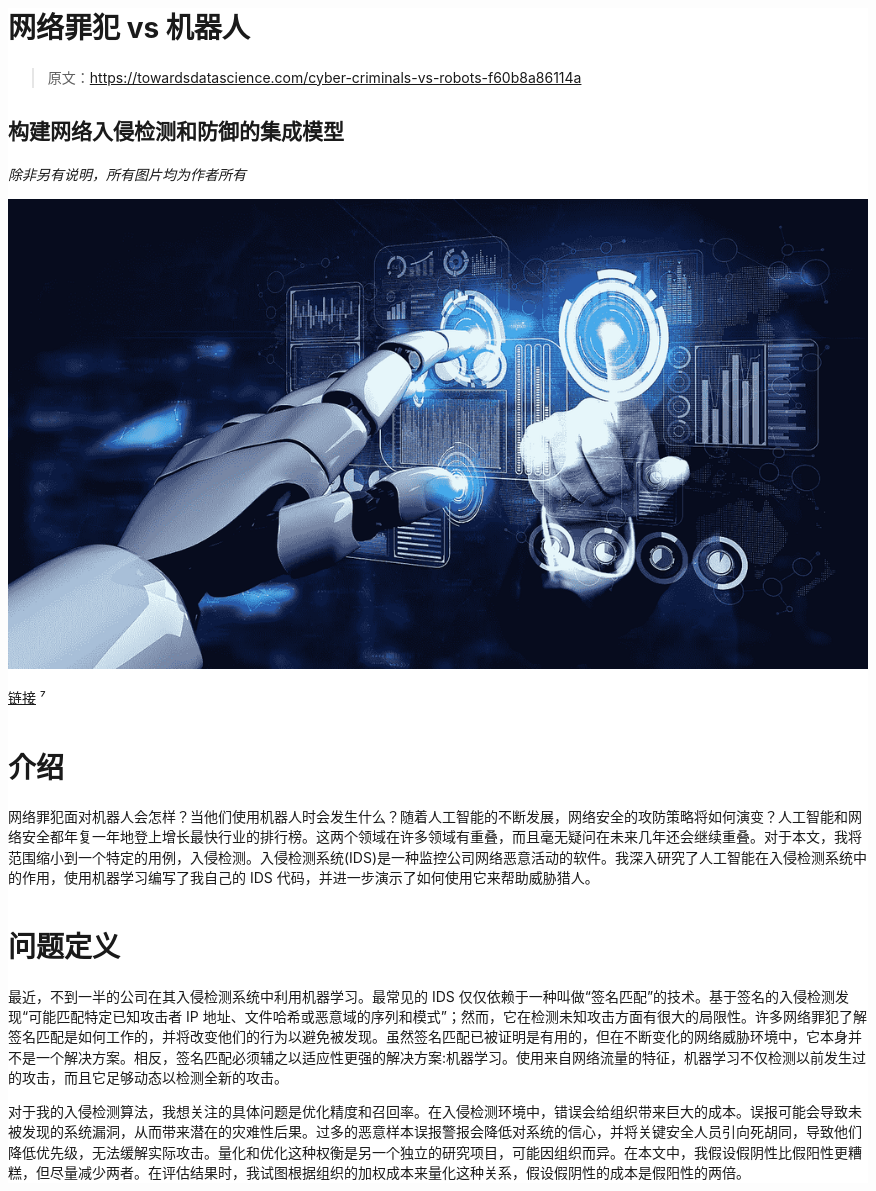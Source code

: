 # 网络罪犯 vs 机器人

> 原文：<https://towardsdatascience.com/cyber-criminals-vs-robots-f60b8a86114a>

## 构建网络入侵检测和防御的集成模型

*除非另有说明，所有图片均为作者所有*

![](img/8586b2205d60da4146054e2f783d527f.png)

[链接](https://pixabay.com/illustrations/technology-sci-fi-futuristic-7111801/) ⁷

# 介绍

网络罪犯面对机器人会怎样？当他们使用机器人时会发生什么？随着人工智能的不断发展，网络安全的攻防策略将如何演变？人工智能和网络安全都年复一年地登上增长最快行业的排行榜。这两个领域在许多领域有重叠，而且毫无疑问在未来几年还会继续重叠。对于本文，我将范围缩小到一个特定的用例，入侵检测。入侵检测系统(IDS)是一种监控公司网络恶意活动的软件。我深入研究了人工智能在入侵检测系统中的作用，使用机器学习编写了我自己的 IDS 代码，并进一步演示了如何使用它来帮助威胁猎人。

# 问题定义

最近，不到一半的公司在其入侵检测系统中利用机器学习。最常见的 IDS 仅仅依赖于一种叫做“签名匹配”的技术。基于签名的入侵检测发现“可能匹配特定已知攻击者 IP 地址、文件哈希或恶意域的序列和模式”；然而，它在检测未知攻击方面有很大的局限性。许多网络罪犯了解签名匹配是如何工作的，并将改变他们的行为以避免被发现。虽然签名匹配已被证明是有用的，但在不断变化的网络威胁环境中，它本身并不是一个解决方案。相反，签名匹配必须辅之以适应性更强的解决方案:机器学习。使用来自网络流量的特征，机器学习不仅检测以前发生过的攻击，而且它足够动态以检测全新的攻击。

对于我的入侵检测算法，我想关注的具体问题是优化精度和召回率。在入侵检测环境中，错误会给组织带来巨大的成本。误报可能会导致未被发现的系统漏洞，从而带来潜在的灾难性后果。过多的恶意样本误报警报会降低对系统的信心，并将关键安全人员引向死胡同，导致他们降低优先级，无法缓解实际攻击。量化和优化这种权衡是另一个独立的研究项目，可能因组织而异。在本文中，我假设假阴性比假阳性更糟糕，但尽量减少两者。在评估结果时，我试图根据组织的加权成本来量化这种关系，假设假阴性的成本是假阳性的两倍。
